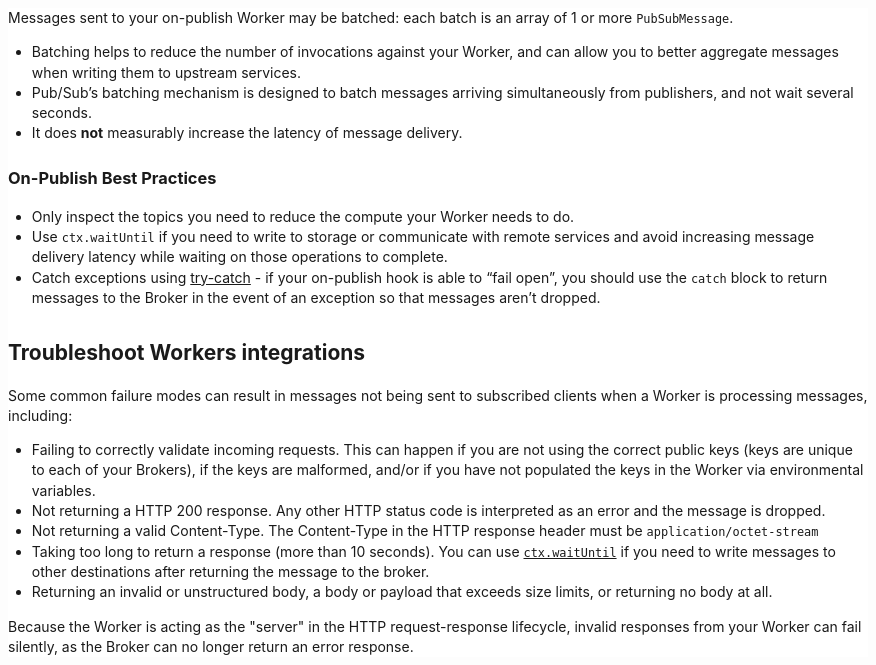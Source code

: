 Messages sent to your on-publish Worker may be batched: each batch is an array of 1 or more `PubSubMessage`.

* Batching helps to reduce the number of invocations against your Worker, and can allow you to better aggregate messages when writing them to upstream services.
* Pub/Sub’s batching mechanism is designed to batch messages arriving simultaneously from publishers, and not wait several seconds.
* It does **not** measurably increase the latency of message delivery.

### On-Publish Best Practices

* Only inspect the topics you need to reduce the compute your Worker needs to do.
* Use `ctx.waitUntil` if you need to write to storage or communicate with remote services and avoid increasing message delivery latency while waiting on those operations to complete.
* Catch exceptions using [try-catch](https://developer.mozilla.org/en-US/docs/Web/JavaScript/Reference/Statements/try...catch) - if your on-publish hook is able to “fail open”, you should use the `catch` block to return messages to the Broker in the event of an exception so that messages aren’t dropped.

## Troubleshoot Workers integrations

Some common failure modes can result in messages not being sent to subscribed clients when a Worker is processing messages, including:

* Failing to correctly validate incoming requests. This can happen if you are not using the correct public keys (keys are unique to each of your Brokers), if the keys are malformed, and/or if you have not populated the keys in the Worker via environmental variables.
* Not returning a HTTP 200 response. Any other HTTP status code is interpreted as an error and the message is dropped.
* Not returning a valid Content-Type. The Content-Type in the HTTP response header must be `application/octet-stream`
* Taking too long to return a response (more than 10 seconds). You can use [`ctx.waitUntil`](https://developers.cloudflare.com/workers/runtime-apis/context/#waituntil) if you need to write messages to other destinations after returning the message to the broker.
* Returning an invalid or unstructured body, a body or payload that exceeds size limits, or returning no body at all.

Because the Worker is acting as the "server" in the HTTP request-response lifecycle, invalid responses from your Worker can fail silently, as the Broker can no longer return an error response.

